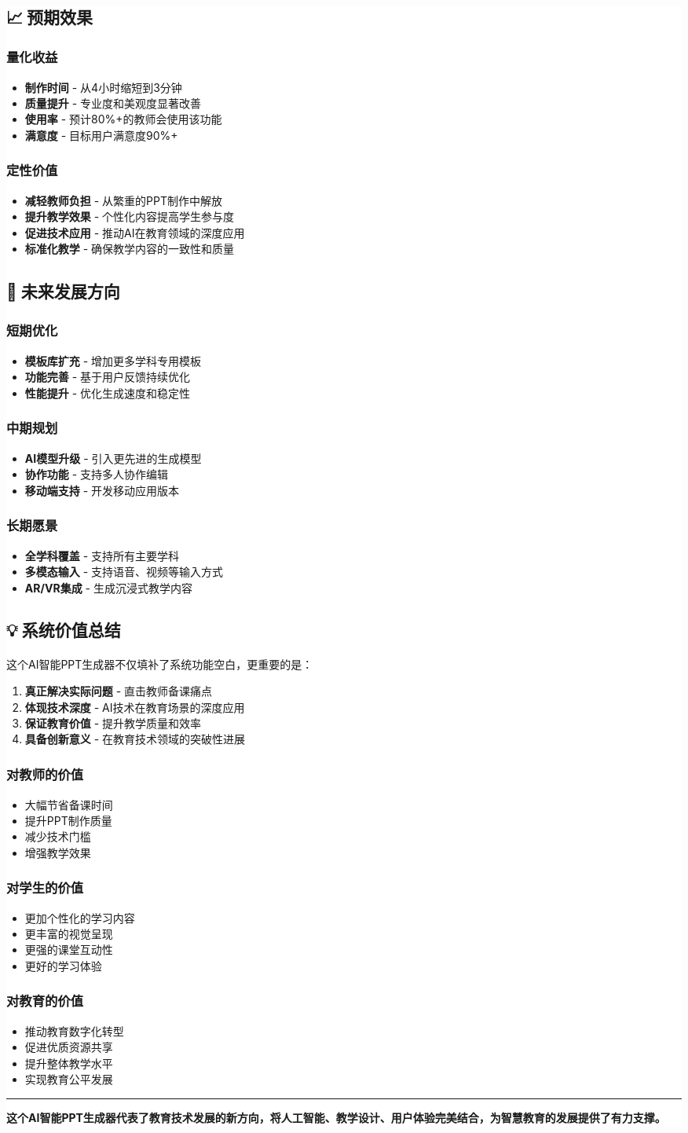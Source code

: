 ## 📈 预期效果

### 量化收益
- **制作时间** - 从4小时缩短到3分钟
- **质量提升** - 专业度和美观度显著改善
- **使用率** - 预计80%+的教师会使用该功能
- **满意度** - 目标用户满意度90%+

### 定性价值
- **减轻教师负担** - 从繁重的PPT制作中解放
- **提升教学效果** - 个性化内容提高学生参与度
- **促进技术应用** - 推动AI在教育领域的深度应用
- **标准化教学** - 确保教学内容的一致性和质量

## 🔮 未来发展方向

### 短期优化
- **模板库扩充** - 增加更多学科专用模板
- **功能完善** - 基于用户反馈持续优化
- **性能提升** - 优化生成速度和稳定性

### 中期规划
- **AI模型升级** - 引入更先进的生成模型
- **协作功能** - 支持多人协作编辑
- **移动端支持** - 开发移动应用版本

### 长期愿景
- **全学科覆盖** - 支持所有主要学科
- **多模态输入** - 支持语音、视频等输入方式
- **AR/VR集成** - 生成沉浸式教学内容

## 💡 系统价值总结

这个AI智能PPT生成器不仅填补了系统功能空白，更重要的是：

1. **真正解决实际问题** - 直击教师备课痛点
2. **体现技术深度** - AI技术在教育场景的深度应用
3. **保证教育价值** - 提升教学质量和效率
4. **具备创新意义** - 在教育技术领域的突破性进展

### 对教师的价值
- 大幅节省备课时间
- 提升PPT制作质量
- 减少技术门槛
- 增强教学效果

### 对学生的价值
- 更加个性化的学习内容
- 更丰富的视觉呈现
- 更强的课堂互动性
- 更好的学习体验

### 对教育的价值
- 推动教育数字化转型
- 促进优质资源共享
- 提升整体教学水平
- 实现教育公平发展

---

**这个AI智能PPT生成器代表了教育技术发展的新方向，将人工智能、教学设计、用户体验完美结合，为智慧教育的发展提供了有力支撑。** 
